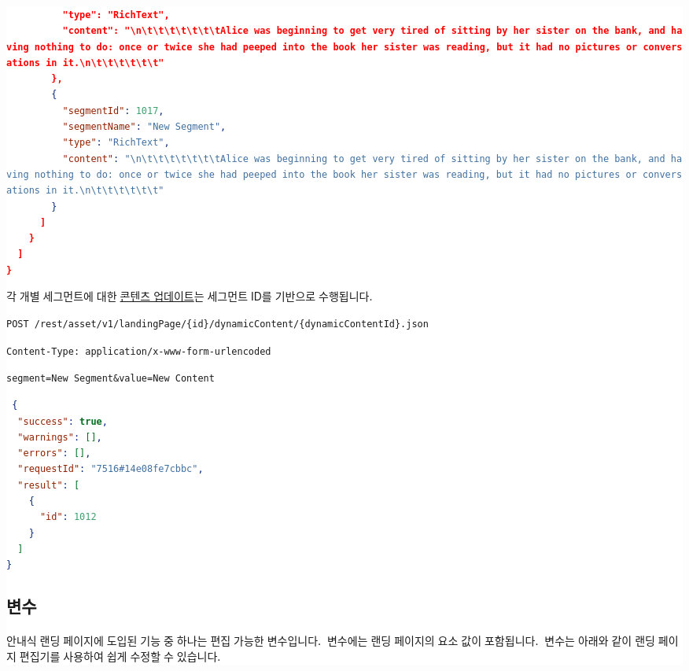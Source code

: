 ```json
          "type": "RichText",
          "content": "\n\t\t\t\t\t\t\tAlice was beginning to get very tired of sitting by her sister on the bank, and having nothing to do: once or twice she had peeped into the book her sister was reading, but it had no pictures or conversations in it.\n\t\t\t\t\t\t"
        },
        {
          "segmentId": 1017,
          "segmentName": "New Segment",
          "type": "RichText",
          "content": "\n\t\t\t\t\t\t\tAlice was beginning to get very tired of sitting by her sister on the bank, and having nothing to do: once or twice she had peeped into the book her sister was reading, but it had no pictures or conversations in it.\n\t\t\t\t\t\t"
        }
      ]
    }
  ]
}
```

각 개별 세그먼트에 대한 [콘텐츠 업데이트](https://developer.adobe.com/marketo-apis/api/asset/#tag/Landing-Page-Content/operation/updateLandingPageDynamicContentUsingPOST)는 세그먼트 ID를 기반으로 수행됩니다.

```
POST /rest/asset/v1/landingPage/{id}/dynamicContent/{dynamicContentId}.json
```

```
Content-Type: application/x-www-form-urlencoded
```

```
segment=New Segment&value=New Content
```

```json
 {
  "success": true,
  "warnings": [],
  "errors": [],
  "requestId": "7516#14e08fe7cbbc",
  "result": [
    {
      "id": 1012
    }
  ]
}
```

## 변수

안내식 랜딩 페이지에 도입된 기능 중 하나는 편집 가능한 변수입니다.  변수에는 랜딩 페이지의 요소 값이 포함됩니다.  변수는 아래와 같이 랜딩 페이지 편집기를 사용하여 쉽게 수정할 수 있습니다.
